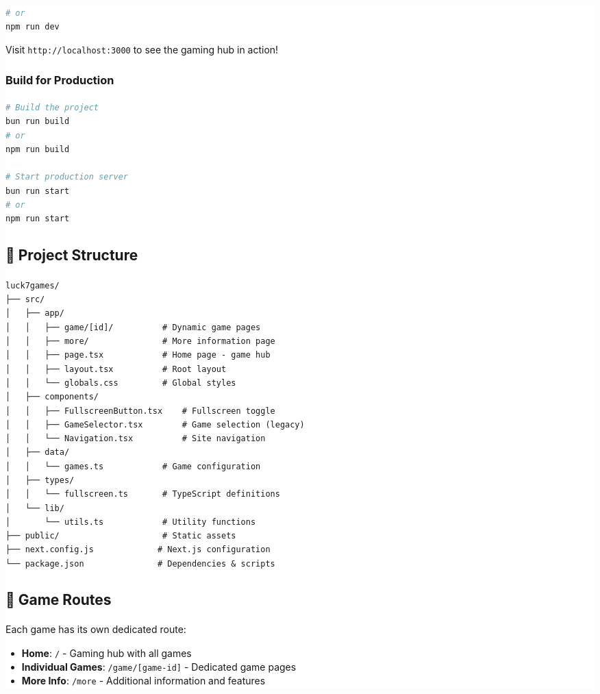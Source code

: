 ```bash
# or
npm run dev
```

Visit `http://localhost:3000` to see the gaming hub in action!

### Build for Production

```bash
# Build the project
bun run build
# or
npm run build

# Start production server
bun run start
# or
npm run start
```

## 📁 Project Structure

```
luck7games/
├── src/
│   ├── app/
│   │   ├── game/[id]/          # Dynamic game pages
│   │   ├── more/               # More information page
│   │   ├── page.tsx            # Home page - game hub
│   │   ├── layout.tsx          # Root layout
│   │   └── globals.css         # Global styles
│   ├── components/
│   │   ├── FullscreenButton.tsx    # Fullscreen toggle
│   │   ├── GameSelector.tsx        # Game selection (legacy)
│   │   └── Navigation.tsx          # Site navigation
│   ├── data/
│   │   └── games.ts            # Game configuration
│   ├── types/
│   │   └── fullscreen.ts       # TypeScript definitions
│   └── lib/
│       └── utils.ts            # Utility functions
├── public/                     # Static assets
├── next.config.js             # Next.js configuration
└── package.json               # Dependencies & scripts
```

## 🎯 Game Routes

Each game has its own dedicated route:

- **Home**: `/` - Gaming hub with all games
- **Individual Games**: `/game/[game-id]` - Dedicated game pages
- **More Info**: `/more` - Additional information and features
